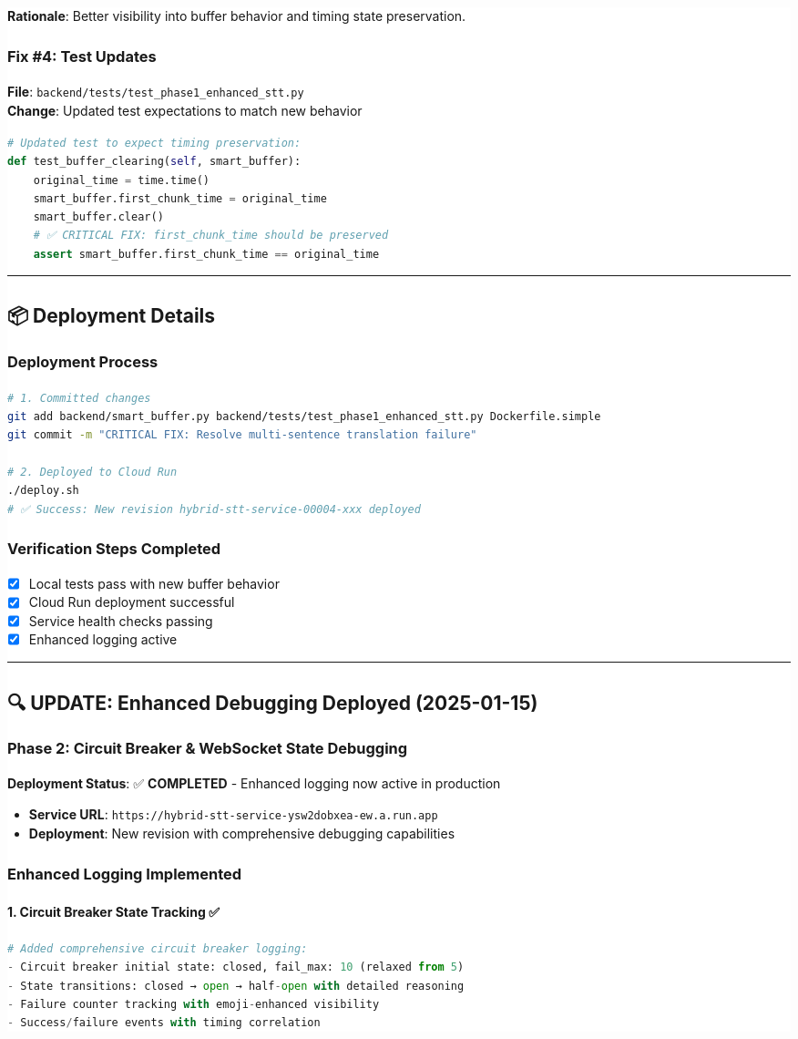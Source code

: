 **Rationale**: Better visibility into buffer behavior and timing state preservation.

### **Fix #4: Test Updates**
**File**: `backend/tests/test_phase1_enhanced_stt.py`  
**Change**: Updated test expectations to match new behavior

```python
# Updated test to expect timing preservation:
def test_buffer_clearing(self, smart_buffer):
    original_time = time.time()
    smart_buffer.first_chunk_time = original_time
    smart_buffer.clear()
    # ✅ CRITICAL FIX: first_chunk_time should be preserved
    assert smart_buffer.first_chunk_time == original_time
```

---

## 📦 Deployment Details

### **Deployment Process**
```bash
# 1. Committed changes
git add backend/smart_buffer.py backend/tests/test_phase1_enhanced_stt.py Dockerfile.simple
git commit -m "CRITICAL FIX: Resolve multi-sentence translation failure"

# 2. Deployed to Cloud Run
./deploy.sh
# ✅ Success: New revision hybrid-stt-service-00004-xxx deployed
```

### **Verification Steps Completed**
- [x] Local tests pass with new buffer behavior
- [x] Cloud Run deployment successful
- [x] Service health checks passing
- [x] Enhanced logging active

---

## 🔍 UPDATE: Enhanced Debugging Deployed (2025-01-15)

### **Phase 2: Circuit Breaker & WebSocket State Debugging**

**Deployment Status**: ✅ **COMPLETED** - Enhanced logging now active in production
- **Service URL**: `https://hybrid-stt-service-ysw2dobxea-ew.a.run.app`
- **Deployment**: New revision with comprehensive debugging capabilities

### **Enhanced Logging Implemented**

#### **1. Circuit Breaker State Tracking** ✅
```python
# Added comprehensive circuit breaker logging:
- Circuit breaker initial state: closed, fail_max: 10 (relaxed from 5)
- State transitions: closed → open → half-open with detailed reasoning
- Failure counter tracking with emoji-enhanced visibility
- Success/failure events with timing correlation
```
